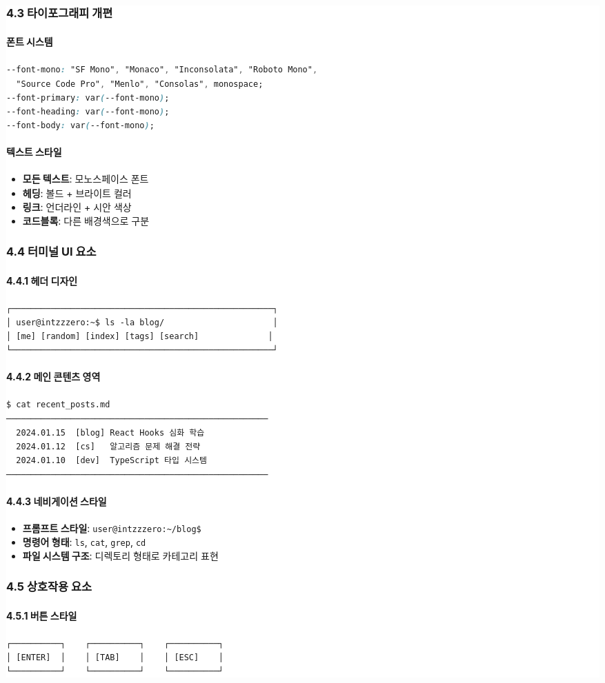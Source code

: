 ### 4.3 타이포그래피 개편

#### 폰트 시스템

```css
--font-mono: "SF Mono", "Monaco", "Inconsolata", "Roboto Mono",
  "Source Code Pro", "Menlo", "Consolas", monospace;
--font-primary: var(--font-mono);
--font-heading: var(--font-mono);
--font-body: var(--font-mono);
```

#### 텍스트 스타일

- **모든 텍스트**: 모노스페이스 폰트
- **헤딩**: 볼드 + 브라이트 컬러
- **링크**: 언더라인 + 시안 색상
- **코드블록**: 다른 배경색으로 구분

### 4.4 터미널 UI 요소

#### 4.4.1 헤더 디자인

```
┌─────────────────────────────────────────────────────┐
│ user@intzzzero:~$ ls -la blog/                      │
│ [me] [random] [index] [tags] [search]              │
└─────────────────────────────────────────────────────┘
```

#### 4.4.2 메인 콘텐츠 영역

```
$ cat recent_posts.md
─────────────────────────────────────────────────────
  2024.01.15  [blog] React Hooks 심화 학습
  2024.01.12  [cs]   알고리즘 문제 해결 전략
  2024.01.10  [dev]  TypeScript 타입 시스템
─────────────────────────────────────────────────────
```

#### 4.4.3 네비게이션 스타일

- **프롬프트 스타일**: `user@intzzzero:~/blog$`
- **명령어 형태**: `ls`, `cat`, `grep`, `cd`
- **파일 시스템 구조**: 디렉토리 형태로 카테고리 표현

### 4.5 상호작용 요소

#### 4.5.1 버튼 스타일

```
┌──────────┐    ┌──────────┐    ┌──────────┐
│ [ENTER]  │    │ [TAB]    │    │ [ESC]    │
└──────────┘    └──────────┘    └──────────┘
```
